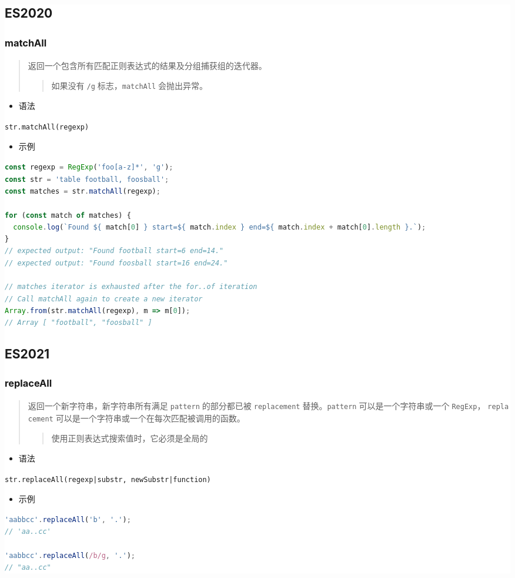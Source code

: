 ## ES2020

### matchAll

> 返回一个包含所有匹配正则表达式的结果及分组捕获组的迭代器。
> > 如果没有 `/g` 标志，`matchAll` 会抛出异常。

* 语法

```markdown
str.matchAll(regexp)
```

* 示例

```ts
const regexp = RegExp('foo[a-z]*', 'g');
const str = 'table football, foosball';
const matches = str.matchAll(regexp);

for (const match of matches) {
  console.log(`Found ${ match[0] } start=${ match.index } end=${ match.index + match[0].length }.`);
}
// expected output: "Found football start=6 end=14."
// expected output: "Found foosball start=16 end=24."

// matches iterator is exhausted after the for..of iteration
// Call matchAll again to create a new iterator
Array.from(str.matchAll(regexp), m => m[0]);
// Array [ "football", "foosball" ]
```

## ES2021

### replaceAll

> 返回一个新字符串，新字符串所有满足 `pattern` 的部分都已被 `replacement` 替换。`pattern` 可以是一个字符串或一个 `RegExp`，
> `replacement` 可以是一个字符串或一个在每次匹配被调用的函数。
> > 使用正则表达式搜索值时，它必须是全局的

* 语法

```markdown
str.replaceAll(regexp|substr, newSubstr|function)
```

* 示例

```ts
'aabbcc'.replaceAll('b', '.');
// 'aa..cc'

'aabbcc'.replaceAll(/b/g, '.');
// "aa..cc"
```
